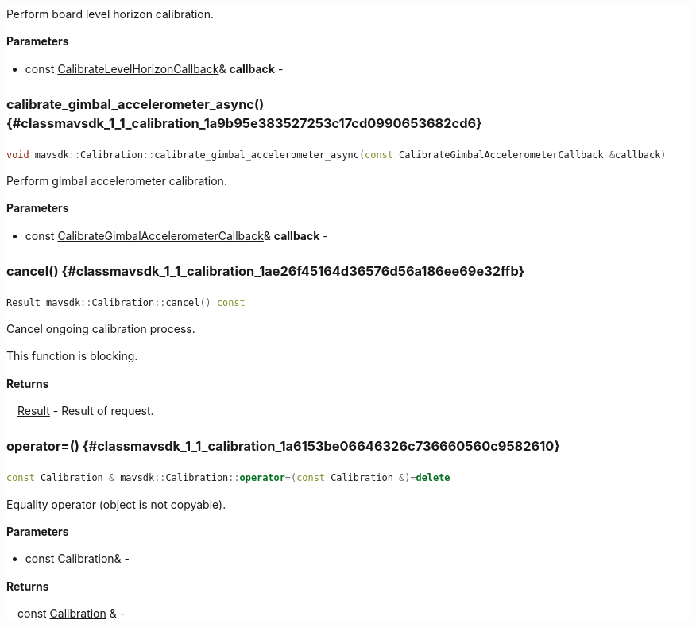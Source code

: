 
Perform board level horizon calibration.


**Parameters**

* const [CalibrateLevelHorizonCallback](classmavsdk_1_1_calibration.md#classmavsdk_1_1_calibration_1a397475f5df5fd0e1a181437d4e146aa4)& **callback** - 

### calibrate_gimbal_accelerometer_async() {#classmavsdk_1_1_calibration_1a9b95e383527253c17cd0990653682cd6}
```cpp
void mavsdk::Calibration::calibrate_gimbal_accelerometer_async(const CalibrateGimbalAccelerometerCallback &callback)
```


Perform gimbal accelerometer calibration.


**Parameters**

* const [CalibrateGimbalAccelerometerCallback](classmavsdk_1_1_calibration.md#classmavsdk_1_1_calibration_1aa254e3a18042794e182fc7f3685aad01)& **callback** - 

### cancel() {#classmavsdk_1_1_calibration_1ae26f45164d36576d56a186ee69e32ffb}
```cpp
Result mavsdk::Calibration::cancel() const
```


Cancel ongoing calibration process.

This function is blocking.

**Returns**

&emsp;[Result](classmavsdk_1_1_calibration.md#classmavsdk_1_1_calibration_1a6e1ce7a3a07eb098edc06821d23a8ec1) - Result of request.

### operator=() {#classmavsdk_1_1_calibration_1a6153be06646326c736660560c9582610}
```cpp
const Calibration & mavsdk::Calibration::operator=(const Calibration &)=delete
```


Equality operator (object is not copyable).


**Parameters**

* const [Calibration](classmavsdk_1_1_calibration.md)&  - 

**Returns**

&emsp;const [Calibration](classmavsdk_1_1_calibration.md) & - 
